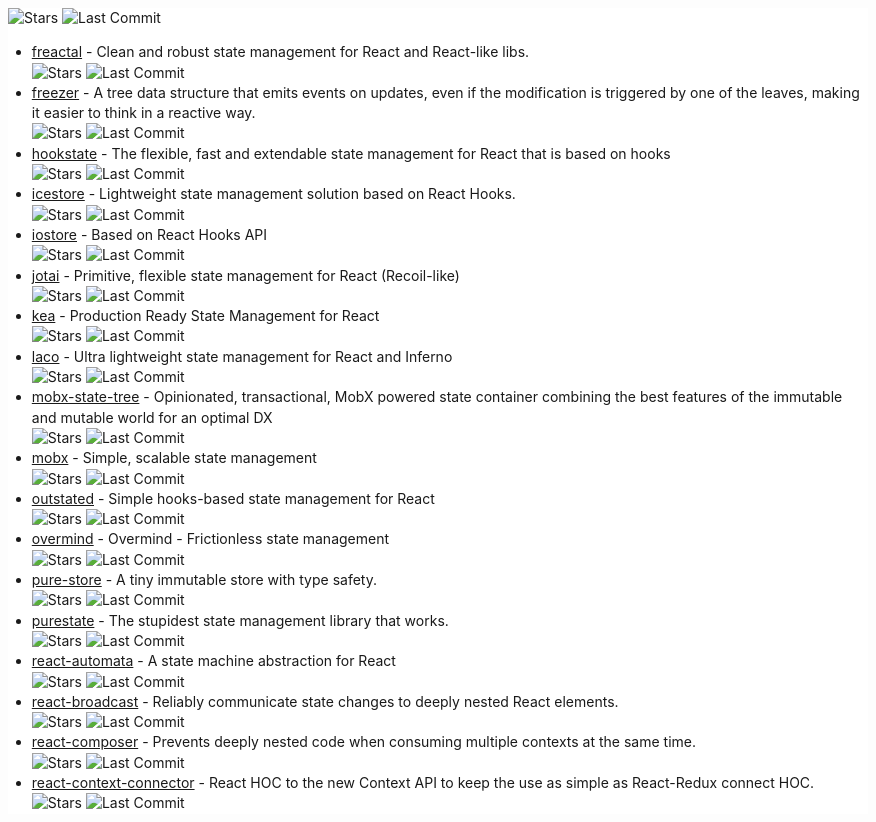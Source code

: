   ![Stars](https://img.shields.io/github/stars/effector/effector) ![Last Commit](https://img.shields.io/github/last-commit/effector/effector)
- [freactal](https://github.com/FormidableLabs/freactal) - Clean and robust state management for React and React-like libs.  
  ![Stars](https://img.shields.io/github/stars/FormidableLabs/freactal) ![Last Commit](https://img.shields.io/github/last-commit/FormidableLabs/freactal)
- [freezer](https://github.com/arqex/freezer) - A tree data structure that emits events on updates, even if the modification is triggered by one of the leaves, making it easier to think in a reactive way.  
  ![Stars](https://img.shields.io/github/stars/arqex/freezer) ![Last Commit](https://img.shields.io/github/last-commit/arqex/freezer)
- [hookstate](https://github.com/avkonst/hookstate) - The flexible, fast and extendable state management for React that is based on hooks  
  ![Stars](https://img.shields.io/github/stars/avkonst/hookstate) ![Last Commit](https://img.shields.io/github/last-commit/avkonst/hookstate)
- [icestore](https://github.com/ice-lab/icestore) - Lightweight state management solution based on React Hooks.  
  ![Stars](https://img.shields.io/github/stars/ice-lab/icestore) ![Last Commit](https://img.shields.io/github/last-commit/ice-lab/icestore)
- [iostore](https://github.com/yisbug/iostore) - Based on React Hooks API  
  ![Stars](https://img.shields.io/github/stars/yisbug/iostore) ![Last Commit](https://img.shields.io/github/last-commit/yisbug/iostore)
- [jotai](https://github.com/pmndrs/jotai) - Primitive, flexible state management for React (Recoil-like)  
  ![Stars](https://img.shields.io/github/stars/pmndrs/jotai) ![Last Commit](https://img.shields.io/github/last-commit/pmndrs/jotai)
- [kea](https://github.com/keajs/kea) - Production Ready State Management for React  
  ![Stars](https://img.shields.io/github/stars/keajs/kea) ![Last Commit](https://img.shields.io/github/last-commit/keajs/kea)
- [laco](https://github.com/deamme/laco) - Ultra lightweight state management for React and Inferno  
  ![Stars](https://img.shields.io/github/stars/deamme/laco) ![Last Commit](https://img.shields.io/github/last-commit/deamme/laco)
- [mobx-state-tree](https://github.com/mobxjs/mobx-state-tree) - Opinionated, transactional, MobX powered state container combining the best features of the immutable and mutable world for an optimal DX  
  ![Stars](https://img.shields.io/github/stars/mobxjs/mobx-state-tree) ![Last Commit](https://img.shields.io/github/last-commit/mobxjs/mobx-state-tree)
- [mobx](https://github.com/mobxjs/mobx) - Simple, scalable state management  
  ![Stars](https://img.shields.io/github/stars/mobxjs/mobx) ![Last Commit](https://img.shields.io/github/last-commit/mobxjs/mobx)
- [outstated](https://github.com/yamalight/outstated) - Simple hooks-based state management for React  
  ![Stars](https://img.shields.io/github/stars/yamalight/outstated) ![Last Commit](https://img.shields.io/github/last-commit/yamalight/outstated)
- [overmind](https://github.com/cerebral/overmind) - Overmind - Frictionless state management  
  ![Stars](https://img.shields.io/github/stars/cerebral/overmind) ![Last Commit](https://img.shields.io/github/last-commit/cerebral/overmind)
- [pure-store](https://github.com/gunn/pure-store) - A tiny immutable store with type safety.  
  ![Stars](https://img.shields.io/github/stars/gunn/pure-store) ![Last Commit](https://img.shields.io/github/last-commit/gunn/pure-store)
- [purestate](https://github.com/MaiaVictor/PureState) - The stupidest state management library that works.  
  ![Stars](https://img.shields.io/github/stars/MaiaVictor/PureState) ![Last Commit](https://img.shields.io/github/last-commit/MaiaVictor/PureState)
- [react-automata](https://github.com/MicheleBertoli/react-automata) - A state machine abstraction for React  
  ![Stars](https://img.shields.io/github/stars/MicheleBertoli/react-automata) ![Last Commit](https://img.shields.io/github/last-commit/MicheleBertoli/react-automata)
- [react-broadcast](https://github.com/ReactTraining/react-broadcast/tree/next) - Reliably communicate state changes to deeply nested React elements.  
  ![Stars](https://img.shields.io/github/stars/ReactTraining/react-broadcast) ![Last Commit](https://img.shields.io/github/last-commit/ReactTraining/react-broadcast)
- [react-composer](https://github.com/jamesplease/react-composer) - Prevents deeply nested code when consuming multiple contexts at the same time.  
  ![Stars](https://img.shields.io/github/stars/jamesplease/react-composer) ![Last Commit](https://img.shields.io/github/last-commit/jamesplease/react-composer)
- [react-context-connector](https://github.com/BrOrlandi/react-context-connector) - React HOC to the new Context API to keep the use as simple as React-Redux connect HOC.  
  ![Stars](https://img.shields.io/github/stars/BrOrlandi/react-context-connector) ![Last Commit](https://img.shields.io/github/last-commit/BrOrlandi/react-context-connector)